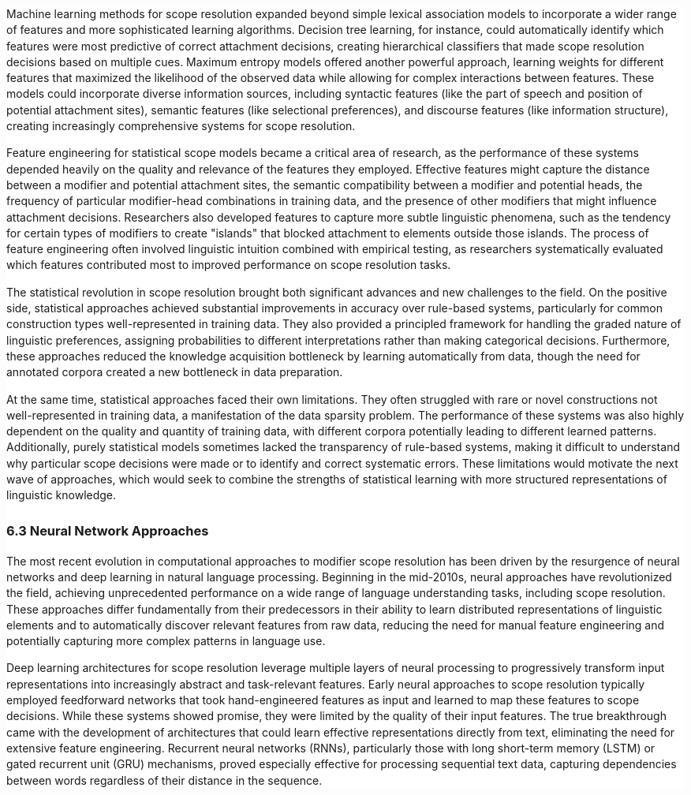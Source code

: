 Machine learning methods for scope resolution expanded beyond simple lexical association models to incorporate a wider range of features and more sophisticated learning algorithms. Decision tree learning, for instance, could automatically identify which features were most predictive of correct attachment decisions, creating hierarchical classifiers that made scope resolution decisions based on multiple cues. Maximum entropy models offered another powerful approach, learning weights for different features that maximized the likelihood of the observed data while allowing for complex interactions between features. These models could incorporate diverse information sources, including syntactic features (like the part of speech and position of potential attachment sites), semantic features (like selectional preferences), and discourse features (like information structure), creating increasingly comprehensive systems for scope resolution.

Feature engineering for statistical scope models became a critical area of research, as the performance of these systems depended heavily on the quality and relevance of the features they employed. Effective features might capture the distance between a modifier and potential attachment sites, the semantic compatibility between a modifier and potential heads, the frequency of particular modifier-head combinations in training data, and the presence of other modifiers that might influence attachment decisions. Researchers also developed features to capture more subtle linguistic phenomena, such as the tendency for certain types of modifiers to create "islands" that blocked attachment to elements outside those islands. The process of feature engineering often involved linguistic intuition combined with empirical testing, as researchers systematically evaluated which features contributed most to improved performance on scope resolution tasks.

The statistical revolution in scope resolution brought both significant advances and new challenges to the field. On the positive side, statistical approaches achieved substantial improvements in accuracy over rule-based systems, particularly for common construction types well-represented in training data. They also provided a principled framework for handling the graded nature of linguistic preferences, assigning probabilities to different interpretations rather than making categorical decisions. Furthermore, these approaches reduced the knowledge acquisition bottleneck by learning automatically from data, though the need for annotated corpora created a new bottleneck in data preparation.

At the same time, statistical approaches faced their own limitations. They often struggled with rare or novel constructions not well-represented in training data, a manifestation of the data sparsity problem. The performance of these systems was also highly dependent on the quality and quantity of training data, with different corpora potentially leading to different learned patterns. Additionally, purely statistical models sometimes lacked the transparency of rule-based systems, making it difficult to understand why particular scope decisions were made or to identify and correct systematic errors. These limitations would motivate the next wave of approaches, which would seek to combine the strengths of statistical learning with more structured representations of linguistic knowledge.

### 6.3 Neural Network Approaches

The most recent evolution in computational approaches to modifier scope resolution has been driven by the resurgence of neural networks and deep learning in natural language processing. Beginning in the mid-2010s, neural approaches have revolutionized the field, achieving unprecedented performance on a wide range of language understanding tasks, including scope resolution. These approaches differ fundamentally from their predecessors in their ability to learn distributed representations of linguistic elements and to automatically discover relevant features from raw data, reducing the need for manual feature engineering and potentially capturing more complex patterns in language use.

Deep learning architectures for scope resolution leverage multiple layers of neural processing to progressively transform input representations into increasingly abstract and task-relevant features. Early neural approaches to scope resolution typically employed feedforward networks that took hand-engineered features as input and learned to map these features to scope decisions. While these systems showed promise, they were limited by the quality of their input features. The true breakthrough came with the development of architectures that could learn effective representations directly from text, eliminating the need for extensive feature engineering. Recurrent neural networks (RNNs), particularly those with long short-term memory (LSTM) or gated recurrent unit (GRU) mechanisms, proved especially effective for processing sequential text data, capturing dependencies between words regardless of their distance in the sequence.
